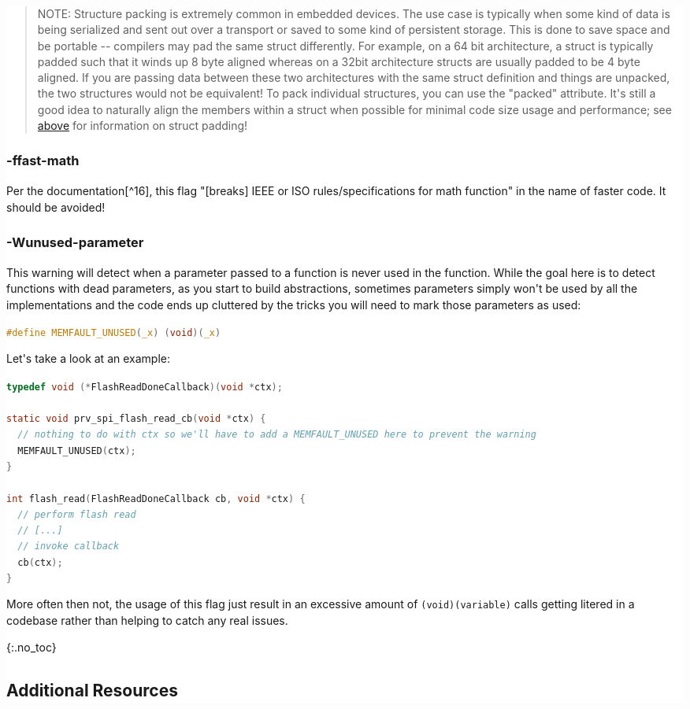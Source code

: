 > NOTE: Structure packing is extremely common in embedded devices. The use case
> is typically when some kind of data is being serialized and sent out over a
> transport or saved to some kind of persistent storage. This is done to save
> space and be portable -- compilers may pad the same struct differently. For
> example, on a 64 bit architecture, a struct is typically padded such that it
> winds up 8 byte aligned whereas on a 32bit architecture structs are usually
> padded to be 4 byte aligned. If you are passing data between these two
> architectures with the same struct definition and things are unpacked, the two
> structures would not be equivalent! To pack individual structures, you can use
> the "packed" attribute. It's still a good idea to naturally align the members
> within a struct when possible for minimal code size usage and performance; see
> [above](#-wpadded) for information on struct padding!

### -ffast-math

Per the documentation[^16], this flag "[breaks] IEEE or ISO rules/specifications
for math function" in the name of faster code. It should be avoided!

### -Wunused-parameter

This warning will detect when a parameter passed to a function is never used in
the function. While the goal here is to detect functions with dead parameters,
as you start to build abstractions, sometimes parameters simply won't be used by
all the implementations and the code ends up cluttered by the tricks you will
need to mark those parameters as used:

```c
#define MEMFAULT_UNUSED(_x) (void)(_x)
```

Let's take a look at an example:

```c
typedef void (*FlashReadDoneCallback)(void *ctx);

static void prv_spi_flash_read_cb(void *ctx) {
  // nothing to do with ctx so we'll have to add a MEMFAULT_UNUSED here to prevent the warning
  MEMFAULT_UNUSED(ctx);
}

int flash_read(FlashReadDoneCallback cb, void *ctx) {
  // perform flash read
  // [...]
  // invoke callback
  cb(ctx);
}
```

More often then not, the usage of this flag just result in an excessive amount
of `(void)(variable)` calls getting litered in a codebase rather than helping to
catch any real issues.

{:.no_toc}

## Additional Resources

